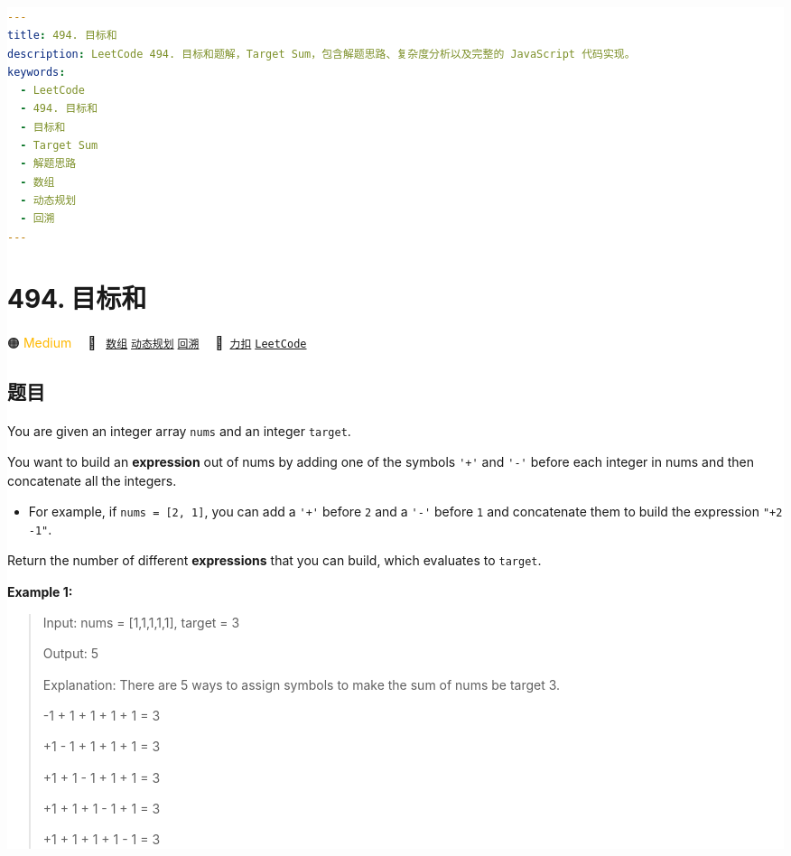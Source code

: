 ```yaml
---
title: 494. 目标和
description: LeetCode 494. 目标和题解，Target Sum，包含解题思路、复杂度分析以及完整的 JavaScript 代码实现。
keywords:
  - LeetCode
  - 494. 目标和
  - 目标和
  - Target Sum
  - 解题思路
  - 数组
  - 动态规划
  - 回溯
---
```


# 494. 目标和

🟠 <font color=#ffb800>Medium</font>&emsp; 🔖&ensp; [`数组`](/tag/array.md) [`动态规划`](/tag/dynamic-programming.md) [`回溯`](/tag/backtracking.md)&emsp; 🔗&ensp;[`力扣`](https://leetcode.cn/problems/target-sum) [`LeetCode`](https://leetcode.com/problems/target-sum)

## 题目

You are given an integer array `nums` and an integer `target`.

You want to build an **expression** out of nums by adding one of the symbols
`'+'` and `'-'` before each integer in nums and then concatenate all the
integers.

- For example, if `nums = [2, 1]`, you can add a `'+'` before `2` and a `'-'` before `1` and concatenate them to build the expression `"+2-1"`.

Return the number of different **expressions** that you can build, which
evaluates to `target`.

**Example 1:**

> Input: nums = [1,1,1,1,1], target = 3
>
> Output: 5
>
> Explanation: There are 5 ways to assign symbols to make the sum of nums be target 3.
>
> -1 + 1 + 1 + 1 + 1 = 3
>
> +1 - 1 + 1 + 1 + 1 = 3
>
> +1 + 1 - 1 + 1 + 1 = 3
>
> +1 + 1 + 1 - 1 + 1 = 3
>
> +1 + 1 + 1 + 1 - 1 = 3

